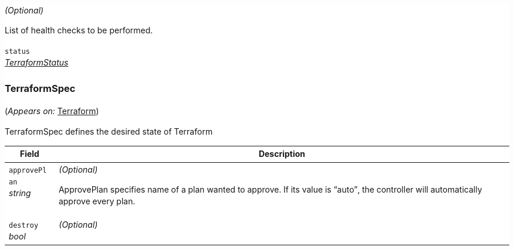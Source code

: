 </td>
<td>
<em>(Optional)</em>
<p>List of health checks to be performed.</p>
</td>
</tr>
</table>
</td>
</tr>
<tr>
<td>
<code>status</code><br>
<em>
<a href="#infra.contrib.fluxcd.io/v1alpha1.TerraformStatus">
TerraformStatus
</a>
</em>
</td>
<td>
</td>
</tr>
</tbody>
</table>
</div>
</div>
<h3 id="infra.contrib.fluxcd.io/v1alpha1.TerraformSpec">TerraformSpec
</h3>
<p>
(<em>Appears on:</em>
<a href="#infra.contrib.fluxcd.io/v1alpha1.Terraform">Terraform</a>)
</p>
<p>TerraformSpec defines the desired state of Terraform</p>
<div class="md-typeset__scrollwrap">
<div class="md-typeset__table">
<table>
<thead>
<tr>
<th>Field</th>
<th>Description</th>
</tr>
</thead>
<tbody>
<tr>
<td>
<code>approvePlan</code><br>
<em>
string
</em>
</td>
<td>
<em>(Optional)</em>
<p>ApprovePlan specifies name of a plan wanted to approve.
If its value is &ldquo;auto&rdquo;, the controller will automatically approve every plan.</p>
</td>
</tr>
<tr>
<td>
<code>destroy</code><br>
<em>
bool
</em>
</td>
<td>
<em>(Optional)</em>
